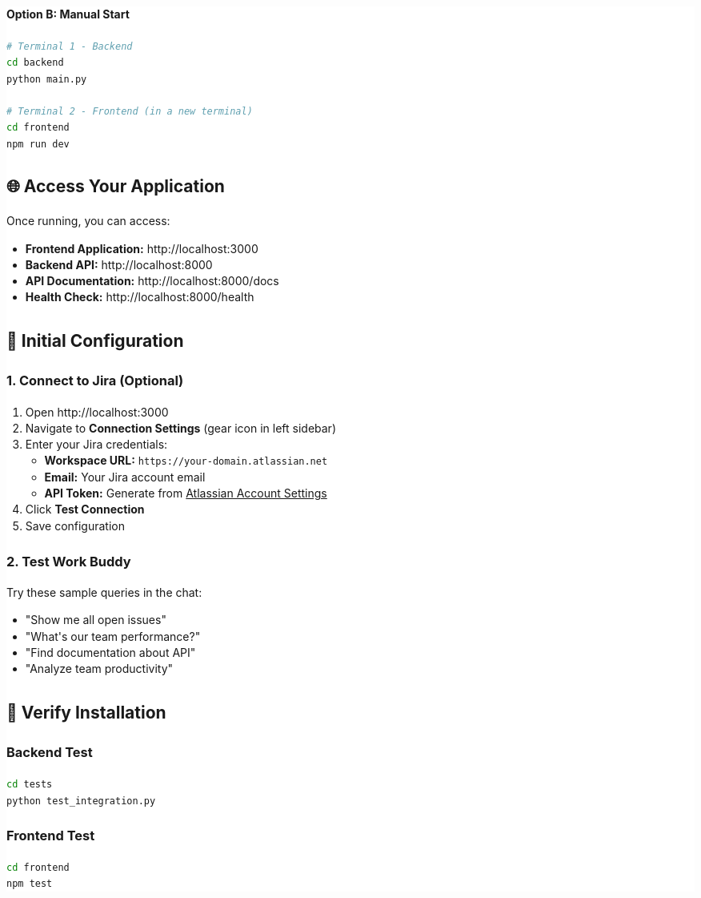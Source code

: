 #### Option B: Manual Start
```bash
# Terminal 1 - Backend
cd backend
python main.py

# Terminal 2 - Frontend (in a new terminal)
cd frontend
npm run dev
```

## 🌐 Access Your Application

Once running, you can access:

- **Frontend Application:** http://localhost:3000
- **Backend API:** http://localhost:8000
- **API Documentation:** http://localhost:8000/docs
- **Health Check:** http://localhost:8000/health

## 🔧 Initial Configuration

### 1. Connect to Jira (Optional)

1. Open http://localhost:3000
2. Navigate to **Connection Settings** (gear icon in left sidebar)
3. Enter your Jira credentials:
   - **Workspace URL:** `https://your-domain.atlassian.net`
   - **Email:** Your Jira account email
   - **API Token:** Generate from [Atlassian Account Settings](https://id.atlassian.com/manage-profile/security/api-tokens)
4. Click **Test Connection**
5. Save configuration

### 2. Test Work Buddy

Try these sample queries in the chat:
- "Show me all open issues"
- "What's our team performance?"
- "Find documentation about API"
- "Analyze team productivity"

## 🧪 Verify Installation

### Backend Test
```bash
cd tests
python test_integration.py
```

### Frontend Test
```bash
cd frontend
npm test
```
